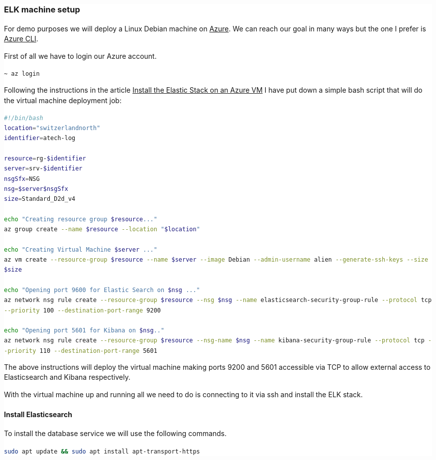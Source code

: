 ### ELK machine setup

For demo purposes we will deploy a Linux Debian machine on [Azure](https://azure.microsoft.com/). We can reach our goal in many ways but the one I prefer is [Azure CLI](https://docs.microsoft.com/it-it/cli/azure/get-started-with-azure-cli).

First of all we have to login our Azure account.

```sh
~ az login
```

Following the instructions in the article [Install the Elastic Stack on an Azure VM](https://docs.microsoft.com/it-it/azure/virtual-machines/linux/tutorial-elasticsearch) I have put down a simple bash script that will do the virtual machine deployment job:

```bash
#!/bin/bash
location="switzerlandnorth"
identifier=atech-log

resource=rg-$identifier
server=srv-$identifier
nsgSfx=NSG
nsg=$server$nsgSfx
size=Standard_D2d_v4

echo "Creating resource group $resource..."
az group create --name $resource --location "$location"

echo "Creating Virtual Machine $server ..."
az vm create --resource-group $resource --name $server --image Debian --admin-username alien --generate-ssh-keys --size $size

echo "Opening port 9600 for Elastic Search on $nsg ..."
az network nsg rule create --resource-group $resource --nsg $nsg --name elasticsearch-security-group-rule --protocol tcp --priority 100 --destination-port-range 9200

echo "Opening port 5601 for Kibana on $nsg.."
az network nsg rule create --resource-group $resource --nsg-name $nsg --name kibana-security-group-rule --protocol tcp --priority 110 --destination-port-range 5601
```

The above instructions will deploy the virtual machine making ports 9200 and 5601 accessible via TCP to allow external access to Elasticsearch and Kibana respectively.

With the virtual machine up and running all we need to do is connecting to it via ssh and install the ELK stack.

#### Install Elasticsearch

To install the database service we will use the following commands.

```sh
sudo apt update && sudo apt install apt-transport-https
```
